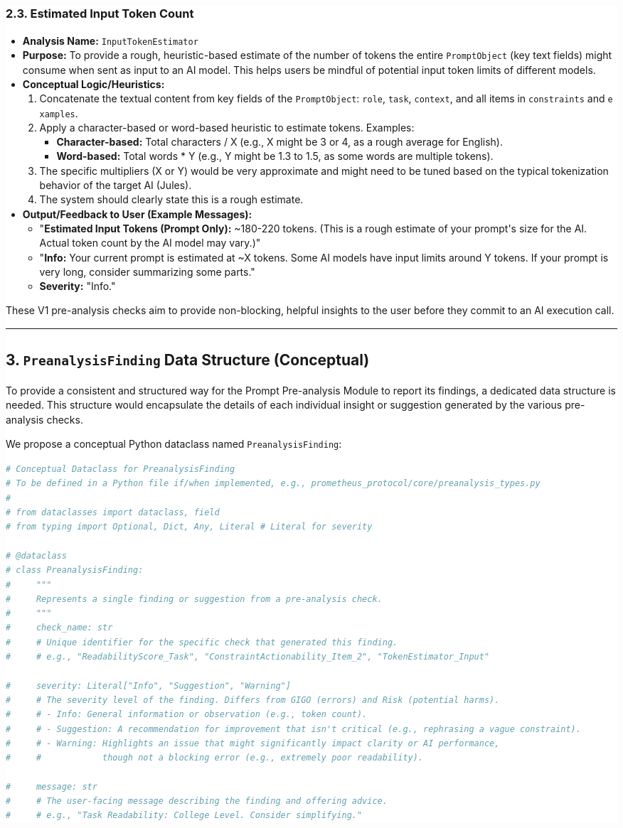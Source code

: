 ### 2.3. Estimated Input Token Count

*   **Analysis Name:** `InputTokenEstimator`
*   **Purpose:** To provide a rough, heuristic-based estimate of the number of tokens the entire `PromptObject` (key text fields) might consume when sent as input to an AI model. This helps users be mindful of potential input token limits of different models.
*   **Conceptual Logic/Heuristics:**
    1.  Concatenate the textual content from key fields of the `PromptObject`: `role`, `task`, `context`, and all items in `constraints` and `examples`.
    2.  Apply a character-based or word-based heuristic to estimate tokens. Examples:
        *   **Character-based:** Total characters / X (e.g., X might be 3 or 4, as a rough average for English).
        *   **Word-based:** Total words * Y (e.g., Y might be 1.3 to 1.5, as some words are multiple tokens).
    3.  The specific multipliers (X or Y) would be very approximate and might need to be tuned based on the typical tokenization behavior of the target AI (Jules).
    4.  The system should clearly state this is a rough estimate.
*   **Output/Feedback to User (Example Messages):**
    *   "**Estimated Input Tokens (Prompt Only):** ~180-220 tokens. (This is a rough estimate of your prompt's size for the AI. Actual token count by the AI model may vary.)"
    *   "**Info:** Your current prompt is estimated at ~X tokens. Some AI models have input limits around Y tokens. If your prompt is very long, consider summarizing some parts."
    *   **Severity:** "Info."

These V1 pre-analysis checks aim to provide non-blocking, helpful insights to the user before they commit to an AI execution call.

---

## 3. `PreanalysisFinding` Data Structure (Conceptual)

To provide a consistent and structured way for the Prompt Pre-analysis Module to report its findings, a dedicated data structure is needed. This structure would encapsulate the details of each individual insight or suggestion generated by the various pre-analysis checks.

We propose a conceptual Python dataclass named `PreanalysisFinding`:

```python
# Conceptual Dataclass for PreanalysisFinding
# To be defined in a Python file if/when implemented, e.g., prometheus_protocol/core/preanalysis_types.py
#
# from dataclasses import dataclass, field
# from typing import Optional, Dict, Any, Literal # Literal for severity

# @dataclass
# class PreanalysisFinding:
#     """
#     Represents a single finding or suggestion from a pre-analysis check.
#     """
#     check_name: str
#     # Unique identifier for the specific check that generated this finding.
#     # e.g., "ReadabilityScore_Task", "ConstraintActionability_Item_2", "TokenEstimator_Input"

#     severity: Literal["Info", "Suggestion", "Warning"]
#     # The severity level of the finding. Differs from GIGO (errors) and Risk (potential harms).
#     # - Info: General information or observation (e.g., token count).
#     # - Suggestion: A recommendation for improvement that isn't critical (e.g., rephrasing a vague constraint).
#     # - Warning: Highlights an issue that might significantly impact clarity or AI performance,
#     #            though not a blocking error (e.g., extremely poor readability).

#     message: str
#     # The user-facing message describing the finding and offering advice.
#     # e.g., "Task Readability: College Level. Consider simplifying."
```